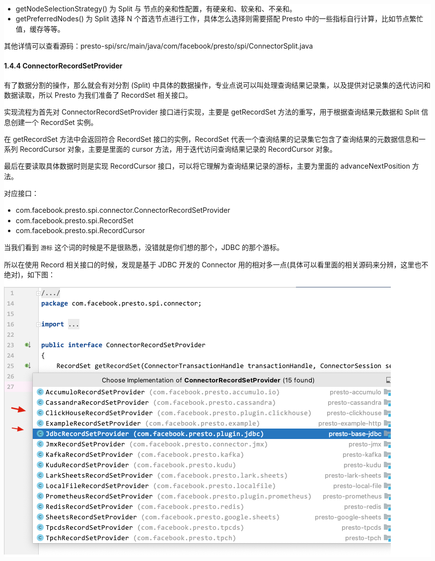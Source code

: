 - getNodeSelectionStrategy() 为 Split 与 节点的亲和性配置，有硬亲和、软亲和、不亲和。
- getPreferredNodes() 为 Split 选择 N 个首选节点进行工作，具体怎么选择则需要搭配 Presto 中的一些指标自行计算，比如节点繁忙值，缓存等等。

其他详情可以查看源码：presto-spi/src/main/java/com/facebook/presto/spi/ConnectorSplit.java

#### 1.4.4 ConnectorRecordSetProvider

有了数据分割的操作，那么就会有对分割 (Split) 中具体的数据操作，专业点说可以叫处理查询结果记录集，以及提供对记录集的迭代访问和数据读取，所以 Presto 为我们准备了  RecordSet 相关接口。

实现流程为首先对 ConnectorRecordSetProvider 接口进行实现，主要是 getRecordSet 方法的重写，用于根据查询结果元数据和 Split 信息创建一个 RecordSet 实例。

在 getRecordSet 方法中会返回符合 RecordSet 接口的实例，RecordSet 代表一个查询结果的记录集它包含了查询结果的元数据信息和一系列 RecordCursor 对象，主要是里面的 cursor 方法，用于迭代访问查询结果记录的 RecordCursor 对象。

最后在要读取具体数据时则是实现 RecordCursor 接口，可以将它理解为查询结果记录的游标，主要为里面的 advanceNextPosition 方法。

对应接口：

- com.facebook.presto.spi.connector.ConnectorRecordSetProvider
- com.facebook.presto.spi.RecordSet
- com.facebook.presto.spi.RecordCursor

当我们看到 `游标` 这个词的时候是不是很熟悉，没错就是你们想的那个，JDBC 的那个游标。

所以在使用 Record 相关接口的时候，发现是基于 JDBC 开发的 Connector 用的相对多一点(具体可以看里面的相关源码来分辨，这里也不绝对)，如下图：

![](vx_images/165077840121458.png)
